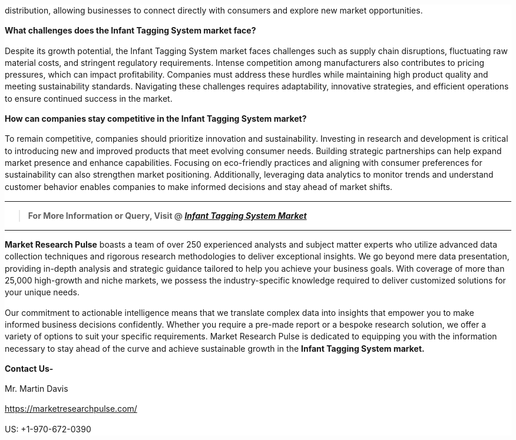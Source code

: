 distribution, allowing businesses to connect directly with consumers and explore new market opportunities.</p><p><strong>What challenges does the Infant Tagging System market face?</strong></p><p>Despite its growth potential, the Infant Tagging System market faces challenges such as supply chain disruptions, fluctuating raw material costs, and stringent regulatory requirements. Intense competition among manufacturers also contributes to pricing pressures, which can impact profitability. Companies must address these hurdles while maintaining high product quality and meeting sustainability standards. Navigating these challenges requires adaptability, innovative strategies, and efficient operations to ensure continued success in the market.</p><p><strong>How can companies stay competitive in the Infant Tagging System market?</strong></p><p>To remain competitive, companies should prioritize innovation and sustainability. Investing in research and development is critical to introducing new and improved products that meet evolving consumer needs. Building strategic partnerships can help expand market presence and enhance capabilities. Focusing on eco-friendly practices and aligning with consumer preferences for sustainability can also strengthen market positioning. Additionally, leveraging data analytics to monitor trends and understand customer behavior enables companies to make informed decisions and stay ahead of market shifts.</p><hr /><blockquote><p><strong>For More Information or Query, Visit @&nbsp;<em><a href="https://marketresearchpulse.com/report/30247/infant-tagging-system-market?utm_source=Linkedin&utm_medium=020">Infant Tagging System Market</a></em></strong></p></blockquote><hr /><p><strong>Market Research Pulse</strong> boasts a team of over 250 experienced analysts and subject matter experts who utilize advanced data collection techniques and rigorous research methodologies to deliver exceptional insights. We go beyond mere data presentation, providing in-depth analysis and strategic guidance tailored to help you achieve your business goals. With coverage of more than 25,000 high-growth and niche markets, we possess the industry-specific knowledge required to deliver customized solutions for your unique needs.</p><p>Our commitment to actionable intelligence means that we translate complex data into insights that empower you to make informed business decisions confidently. Whether you require a pre-made report or a bespoke research solution, we offer a variety of options to suit your specific requirements. Market Research Pulse is dedicated to equipping you with the information necessary to stay ahead of the curve and achieve sustainable growth in the <strong>Infant Tagging System market.</strong></p><p><strong>Contact Us-</strong></p><p>Mr. Martin Davis</p><p>https://marketresearchpulse.com/</p><p>US: +1-970-672-0390</p>